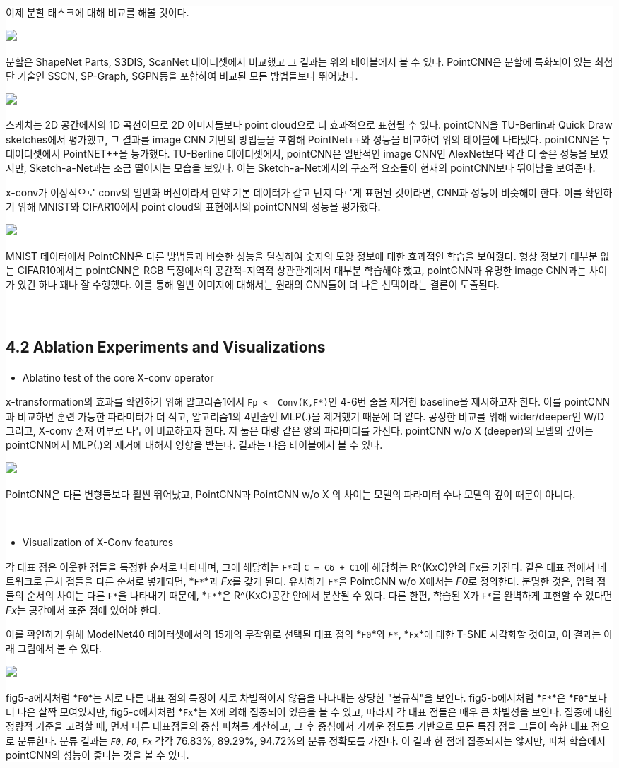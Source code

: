 이제 분할 태스크에 대해 비교를 해볼 것이다.

<img src="/_site/assets/img/autodriving/pointcnn/table2.png">

분할은 ShapeNet Parts, S3DIS, ScanNet 데이터셋에서 비교했고 그 결과는 위의 테이블에서 볼 수 있다. PointCNN은 분할에 특화되어 있는 최첨단 기술인 SSCN, SP-Graph, SGPN등을 포함하여 비교된 모든 방법들보다 뛰어났다.

<img src="/_site/assets/img/autodriving/pointcnn/table3.png">

스케치는 2D 공간에서의 1D 곡선이므로 2D 이미지들보다 point cloud으로 더 효과적으로 표현될 수 있다. pointCNN을 TU-Berlin과 Quick Draw sketches에서 평가했고, 그 결과를 image CNN 기반의 방법들을 포함해 PointNet++와 성능을 비교하여 위의 테이블에 나타냈다. pointCNN은 두 데이터셋에서 PointNET++을 능가했다. TU-Berline 데이터셋에서, pointCNN은 일반적인 image CNN인 AlexNet보다 약간 더 좋은 성능을 보였지만, Sketch-a-Net과는 조금 떨어지는 모습을 보였다. 이는 Sketch-a-Net에서의 구조적 요소들이 현재의 pointCNN보다 뛰어남을 보여준다.

x-conv가 이상적으로 conv의 일반화 버전이라서 만약 기본 데이터가 같고 단지 다르게 표현된 것이라면, CNN과 성능이 비슷해야 한다. 이를 확인하기 위해 MNIST와 CIFAR10에서 point cloud의 표현에서의 pointCNN의 성능을 평가했다.

<img src="/_site/assets/img/autodriving/pointcnn/table4.png">

MNIST 데이터에서 PointCNN은 다른 방법들과 비슷한 성능을 달성하여 숫자의 모양 정보에 대한 효과적인 학습을 보여줬다. 형상 정보가 대부분 없는 CIFAR10에서는 pointCNN은 RGB 특징에서의 공간적-지역적 상관관계에서 대부분 학습해야 했고, pointCNN과 유명한 image CNN과는 차이가 있긴 하나 꽤나 잘 수행했다. 이를 통해 일반 이미지에 대해서는 원래의 CNN들이 더 나은 선택이라는 결론이 도출된다.

<br>

## 4.2 Ablation Experiments and Visualizations

* Ablatino test of the core X-conv operator

x-transformation의 효과를 확인하기 위해 알고리즘1에서 `Fp <- Conv(K,F*)`인 4-6번 줄을 제거한 baseline을 제시하고자 한다. 이를 pointCNN과 비교하면 훈련 가능한 파라미터가 더 적고, 알고리즘1의 4번줄인 MLP(.)을 제거했기 때문에 더 얕다. 공정한 비교를 위해 wider/deeper인 W/D 그리고, X-conv 존재 여부로 나누어 비교하고자 한다. 저 둘은 대량 같은 양의 파라미터를 가진다. pointCNN w/o X (deeper)의 모델의 깊이는 pointCNN에서 MLP(.)의 제거에 대해서 영향을 받는다. 결과는 다음 테이블에서 볼 수 있다. 

<img src="/_site/assets/img/autodriving/pointcnn/table5.png">

PointCNN은 다른 변형들보다 훨씬 뛰어났고, PointCNN과 PointCNN w/o X 의 차이는 모델의 파라미터 수나 모델의 깊이 때문이 아니다. 

<br>

* Visualization of X-Conv features

각 대표 점은 이웃한 점들을 특정한 순서로 나타내며, 그에 해당하는 `F*`과 `C = Cδ + C1`에 해당하는 R^(KxC)안의 Fx를 가진다. 같은 대표 점에서 네트워크로 근처 점들을 다른 순서로 넣게되면, *`F*`*과 *Fx*를 갖게 된다. 유사하게 `F*`을 PointCNN w/o X에서는 *F0*로 정의한다. 분명한 것은, 입력 점들의 순서의 차이는 다른 `F*`을 나타내기 때문에, *`F*`*은 R^(KxC)공간 안에서 분산될 수 있다. 다른 한편, 학습된 X가 `F*`를 완벽하게 표현할 수 있다면 *Fx*는 공간에서 표준 점에 있어야 한다.

이를 확인하기 위해 ModelNet40 데이터셋에서의 15개의 무작위로 선택된 대표 점의 *`F0`*와 *`F*`*, *`Fx`*에 대한 T-SNE 시각화할 것이고, 이 결과는 아래 그림에서 볼 수 있다.

<img src="/_site/assets/img/autodriving/pointcnn/fig5.png">

fig5-a에서처럼 *`F0`*는 서로 다른 대표 점의 특징이 서로 차별적이지 않음을 나타내는 상당한 "불규칙"을 보인다. fig5-b에서처럼 *`F*`*은 *`F0`*보다 더 나은 살짝 모여있지만, fig5-c에서처럼 *`Fx`*는 X에 의해 집중되어 있음을 볼 수 있고, 따라서 각 대표 점들은 매우 큰 차별성을 보인다. 집중에 대한 정량적 기준을 고려할 때, 먼저 다른 대표점들의 중심 피쳐를 계산하고, 그 후 중심에서 가까운 정도를 기반으로 모든 특징 점을 그들이 속한 대표 점으로 분류한다. 분류 결과는 *`F0`*, *`F0`*, *`Fx`* 각각 76.83%, 89.29%, 94.72%의 분류 정확도를 가진다. 이 결과 한 점에 집중되지는 않지만, 피쳐 학습에서 pointCNN의 성능이 좋다는 것을 볼 수 있다.
